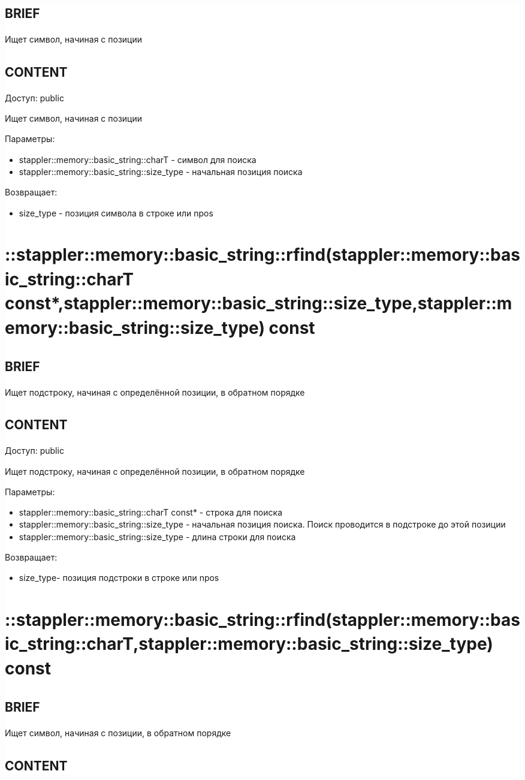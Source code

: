 ## BRIEF

Ищет символ, начиная с позиции

## CONTENT

Доступ: public

Ищет символ, начиная с позиции

Параметры:
* stappler::memory::basic_string::charT - символ для поиска
* stappler::memory::basic_string::size_type - начальная позиция поиска

Возвращает:
* size_type - позиция символа в строке или npos

# ::stappler::memory::basic_string<typename>::rfind(stappler::memory::basic_string::charT const*,stappler::memory::basic_string::size_type,stappler::memory::basic_string::size_type) const

## BRIEF

Ищет подстроку, начиная с определённой позиции, в обратном порядке

## CONTENT

Доступ: public

Ищет подстроку, начиная с определённой позиции, в обратном порядке

Параметры:
* stappler::memory::basic_string::charT const* - строка для поиска
* stappler::memory::basic_string::size_type - начальная позиция поиска. Поиск проводится в подстроке до этой позиции
* stappler::memory::basic_string::size_type - длина строки для поиска

Возвращает:
* size_type- позиция подстроки в строке или npos

# ::stappler::memory::basic_string<typename>::rfind(stappler::memory::basic_string::charT,stappler::memory::basic_string::size_type) const

## BRIEF

Ищет символ, начиная с позиции, в обратном порядке

## CONTENT

